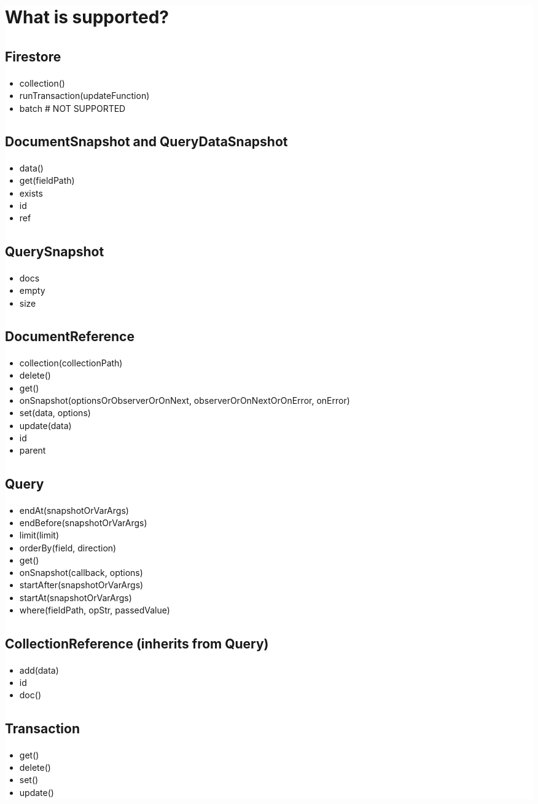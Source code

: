 # What is supported?

## Firestore
- collection()
- runTransaction(updateFunction)
- batch # NOT SUPPORTED

## DocumentSnapshot and QueryDataSnapshot
- data()
- get(fieldPath)
- exists
- id
- ref

## QuerySnapshot
- docs
- empty
- size

## DocumentReference
- collection(collectionPath)
- delete()
- get()
- onSnapshot(optionsOrObserverOrOnNext, observerOrOnNextOrOnError, onError)
- set(data, options)
- update(data)
- id
- parent

## Query
- endAt(snapshotOrVarArgs)
- endBefore(snapshotOrVarArgs)
- limit(limit)
- orderBy(field, direction)
- get()
- onSnapshot(callback, options)
- startAfter(snapshotOrVarArgs)
- startAt(snapshotOrVarArgs)
- where(fieldPath, opStr, passedValue)

## CollectionReference (inherits from Query)
- add(data)
- id
- doc(<id>)

## Transaction
- get()
- delete()
- set()
- update()
